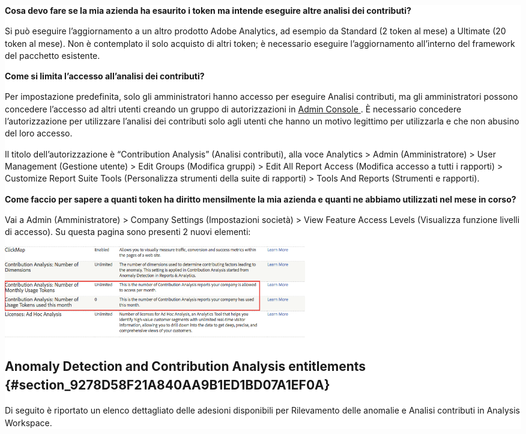    <td colname="col1"> <p><b>Cosa devo fare se la mia azienda ha esaurito i token ma intende eseguire altre analisi dei contributi?</b> </p> </td> 
   <td colname="col2"> <p>Si può eseguire l’aggiornamento a un altro prodotto Adobe Analytics, ad esempio da Standard (2 token al mese) a Ultimate (20 token al mese). Non è contemplato il solo acquisto di altri token; è necessario eseguire l’aggiornamento all’interno del framework del pacchetto esistente. </p> </td> 
  </tr> 
  <tr> 
   <td colname="col1"> <p><b>Come si limita l’accesso all’analisi dei contributi?</b> </p> </td> 
   <td colname="col2"> <p>Per impostazione predefinita, solo gli amministratori hanno accesso per eseguire Analisi contributi, ma gli amministratori possono concedere l’accesso ad altri utenti creando un gruppo di autorizzazioni in <a href="https://docs.adobe.com/content/help/en/core-services/interface/manage-users-and-products/admin-getting-started.html" format="html" scope="external"> Admin Console </a>. È necessario concedere l’autorizzazione per utilizzare l’analisi dei contributi solo agli utenti che hanno un motivo legittimo per utilizzarla e che non abusino del loro accesso. </p> <p>Il titolo dell’autorizzazione è “Contribution Analysis” (Analisi contributi), alla voce <span class="ignoretag"><span class="uicontrol">Analytics</span> &gt; <span class="uicontrol">Admin (Amministratore)</span> &gt; <span class="uicontrol">User Management (Gestione utente)</span> &gt; <span class="uicontrol">Edit Groups (Modifica gruppi)</span> &gt; <span class="uicontrol">Edit All Report Access (Modifica accesso a tutti i rapporti)</span> &gt; <span class="uicontrol">Customize Report Suite Tools (Personalizza strumenti della suite di rapporti)</span> &gt; <span class="uicontrol">Tools And Reports (Strumenti e rapporti)</span></span>. </p> </td> 
  </tr> 
  <tr> 
   <td colname="col1"> <p><b>Come faccio per sapere a quanti token ha diritto mensilmente la mia azienda e quanti ne abbiamo utilizzati nel mese in corso?</b> </p> </td> 
   <td colname="col2"> <p>Vai a <span class="ignoretag"><span class="uicontrol">Admin (Amministratore)</span> &gt; <span class="uicontrol">Company Settings (Impostazioni società)</span> &gt; <span class="uicontrol">View Feature Access Levels (Visualizza funzione livelli di accesso)</span></span>. Su questa pagina sono presenti 2 nuovi elementi: </p> <p><img placement="break"  src="assets/ca_access_level.png" id="image_16012FE1162C485EA768D175F43D7563" width="500px" /> </p> </td> 
  </tr> 
 </tbody> 
</table>


## Anomaly Detection and Contribution Analysis entitlements {#section_9278D58F21A840AA9B1ED1BD07A1EF0A}

Di seguito è riportato un elenco dettagliato delle adesioni disponibili per Rilevamento delle anomalie e Analisi contributi in Analysis Workspace.
